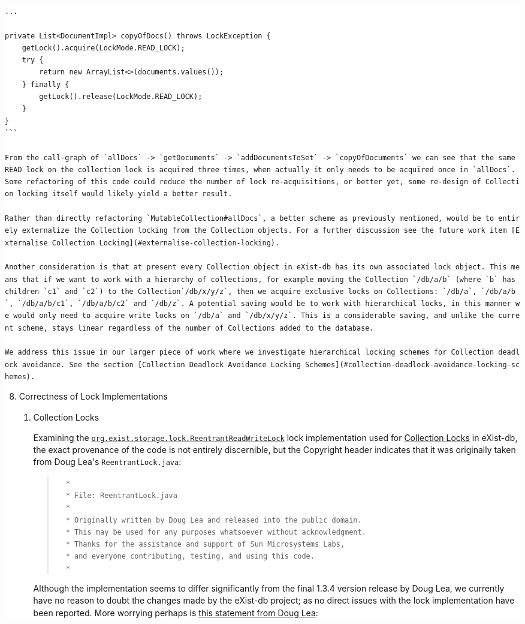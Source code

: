     ...

    private List<DocumentImpl> copyOfDocs() throws LockException {
        getLock().acquire(LockMode.READ_LOCK);
        try {
            return new ArrayList<>(documents.values());
        } finally {
            getLock().release(LockMode.READ_LOCK);
        }
    }
	```

	From the call-graph of `allDocs` -> `getDocuments` -> `addDocumentsToSet` -> `copyOfDocuments` we can see that the same READ lock on the collection lock is acquired three times, when actually it only needs to be acquired once in `allDocs`. Some refactoring of this code could reduce the number of lock re-acquisitions, or better yet, some re-design of Collection locking itself would likely yield a better result.

	Rather than directly refactoring `MutableCollection#allDocs`, a better scheme as previously mentioned, would be to entirely externalize the Collection locking from the Collection objects. For a further discussion see the future work item [Externalise Collection Locking](#externalise-collection-locking).
	
	Another consideration is that at present every Collection object in eXist-db has its own associated lock object. This means that if we want to work with a hierarchy of collections, for example moving the Collection `/db/a/b` (where `b` has children `c1` and `c2`) to the Collection`/db/x/y/z`, then we acquire exclusive locks on Collections: `/db/a`, `/db/a/b`, `/db/a/b/c1`, `/db/a/b/c2` and `/db/z`. A potential saving would be to work with hierarchical locks, in this manner we would only need to acquire write locks on `/db/a` and `/db/x/y/z`. This is a considerable saving, and unlike the current scheme, stays linear regardless of the number of Collections added to the database.

	We address this issue in our larger piece of work where we investigate hierarchical locking schemes for Collection deadlock avoidance. See the section [Collection Deadlock Avoidance Locking Schemes](#collection-deadlock-avoidance-locking-schemes).

8. <a name="correctness-of-locks">Correctness of Lock Implementations</a>

	1. Collection Locks

		Examining the [`org.exist.storage.lock.ReentrantReadWriteLock`](https://github.com/eXist-db/exist/blob/eXist-3.2.0/src/org/exist/storage/lock/ReentrantReadWriteLock.java) lock implementation used for [Collection Locks](#collection-locks) in eXist-db, the exact provenance of the code is not entirely discernible, but the Copyright header indicates that it was originally taken from Doug Lea's `ReentrantLock.java`:

		> 		*
		> 		* File: ReentrantLock.java
		>		*
		>		* Originally written by Doug Lea and released into the public domain.
		>		* This may be used for any purposes whatsoever without acknowledgment.
		>		* Thanks for the assistance and support of Sun Microsystems Labs,
		>		* and everyone contributing, testing, and using this code.
		>		*

		Although the implementation seems to differ significantly from the final 1.3.4 version release by Doug Lea, we currently have no reason to doubt the changes made by the eXist-db project; as no direct issues with the lock implementation have been reported. More worrying perhaps is [this statement from Doug Lea](http://gee.cs.oswego.edu/dl/classes/EDU/oswego/cs/dl/util/concurrent/intro.html):
